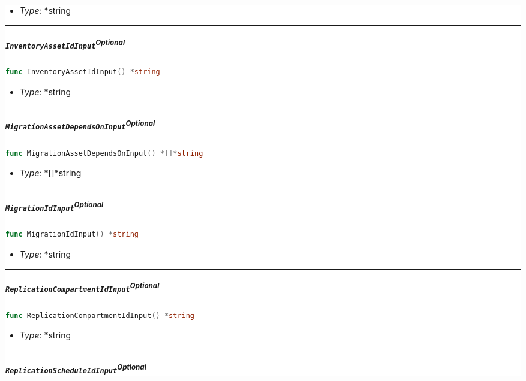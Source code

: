 - *Type:* *string

---

##### `InventoryAssetIdInput`<sup>Optional</sup> <a name="InventoryAssetIdInput" id="rhizo-co-terraform-provider-oci.cloudMigrationsMigrationAsset.CloudMigrationsMigrationAsset.property.inventoryAssetIdInput"></a>

```go
func InventoryAssetIdInput() *string
```

- *Type:* *string

---

##### `MigrationAssetDependsOnInput`<sup>Optional</sup> <a name="MigrationAssetDependsOnInput" id="rhizo-co-terraform-provider-oci.cloudMigrationsMigrationAsset.CloudMigrationsMigrationAsset.property.migrationAssetDependsOnInput"></a>

```go
func MigrationAssetDependsOnInput() *[]*string
```

- *Type:* *[]*string

---

##### `MigrationIdInput`<sup>Optional</sup> <a name="MigrationIdInput" id="rhizo-co-terraform-provider-oci.cloudMigrationsMigrationAsset.CloudMigrationsMigrationAsset.property.migrationIdInput"></a>

```go
func MigrationIdInput() *string
```

- *Type:* *string

---

##### `ReplicationCompartmentIdInput`<sup>Optional</sup> <a name="ReplicationCompartmentIdInput" id="rhizo-co-terraform-provider-oci.cloudMigrationsMigrationAsset.CloudMigrationsMigrationAsset.property.replicationCompartmentIdInput"></a>

```go
func ReplicationCompartmentIdInput() *string
```

- *Type:* *string

---

##### `ReplicationScheduleIdInput`<sup>Optional</sup> <a name="ReplicationScheduleIdInput" id="rhizo-co-terraform-provider-oci.cloudMigrationsMigrationAsset.CloudMigrationsMigrationAsset.property.replicationScheduleIdInput"></a>
